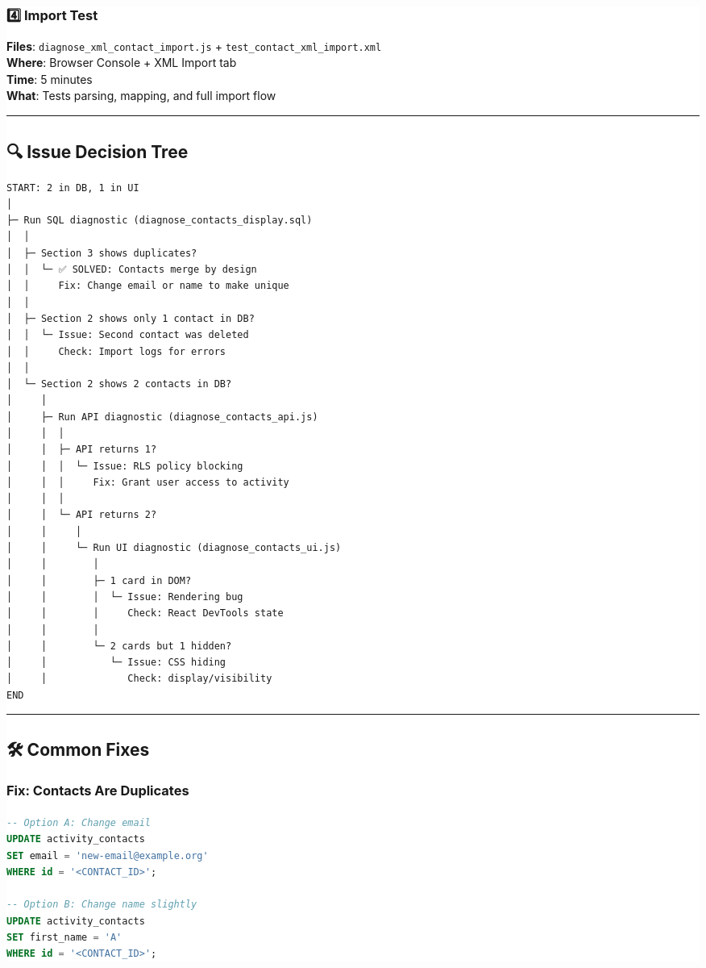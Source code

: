 ### 4️⃣ Import Test
**Files**: `diagnose_xml_contact_import.js` + `test_contact_xml_import.xml`  
**Where**: Browser Console + XML Import tab  
**Time**: 5 minutes  
**What**: Tests parsing, mapping, and full import flow

---

## 🔍 Issue Decision Tree

```
START: 2 in DB, 1 in UI
│
├─ Run SQL diagnostic (diagnose_contacts_display.sql)
│  │
│  ├─ Section 3 shows duplicates?
│  │  └─ ✅ SOLVED: Contacts merge by design
│  │     Fix: Change email or name to make unique
│  │
│  ├─ Section 2 shows only 1 contact in DB?
│  │  └─ Issue: Second contact was deleted
│  │     Check: Import logs for errors
│  │
│  └─ Section 2 shows 2 contacts in DB?
│     │
│     ├─ Run API diagnostic (diagnose_contacts_api.js)
│     │  │
│     │  ├─ API returns 1?
│     │  │  └─ Issue: RLS policy blocking
│     │  │     Fix: Grant user access to activity
│     │  │
│     │  └─ API returns 2?
│     │     │
│     │     └─ Run UI diagnostic (diagnose_contacts_ui.js)
│     │        │
│     │        ├─ 1 card in DOM?
│     │        │  └─ Issue: Rendering bug
│     │        │     Check: React DevTools state
│     │        │
│     │        └─ 2 cards but 1 hidden?
│     │           └─ Issue: CSS hiding
│     │              Check: display/visibility
END
```

---

## 🛠️ Common Fixes

### Fix: Contacts Are Duplicates
```sql
-- Option A: Change email
UPDATE activity_contacts 
SET email = 'new-email@example.org' 
WHERE id = '<CONTACT_ID>';

-- Option B: Change name slightly  
UPDATE activity_contacts 
SET first_name = 'A' 
WHERE id = '<CONTACT_ID>';
```
